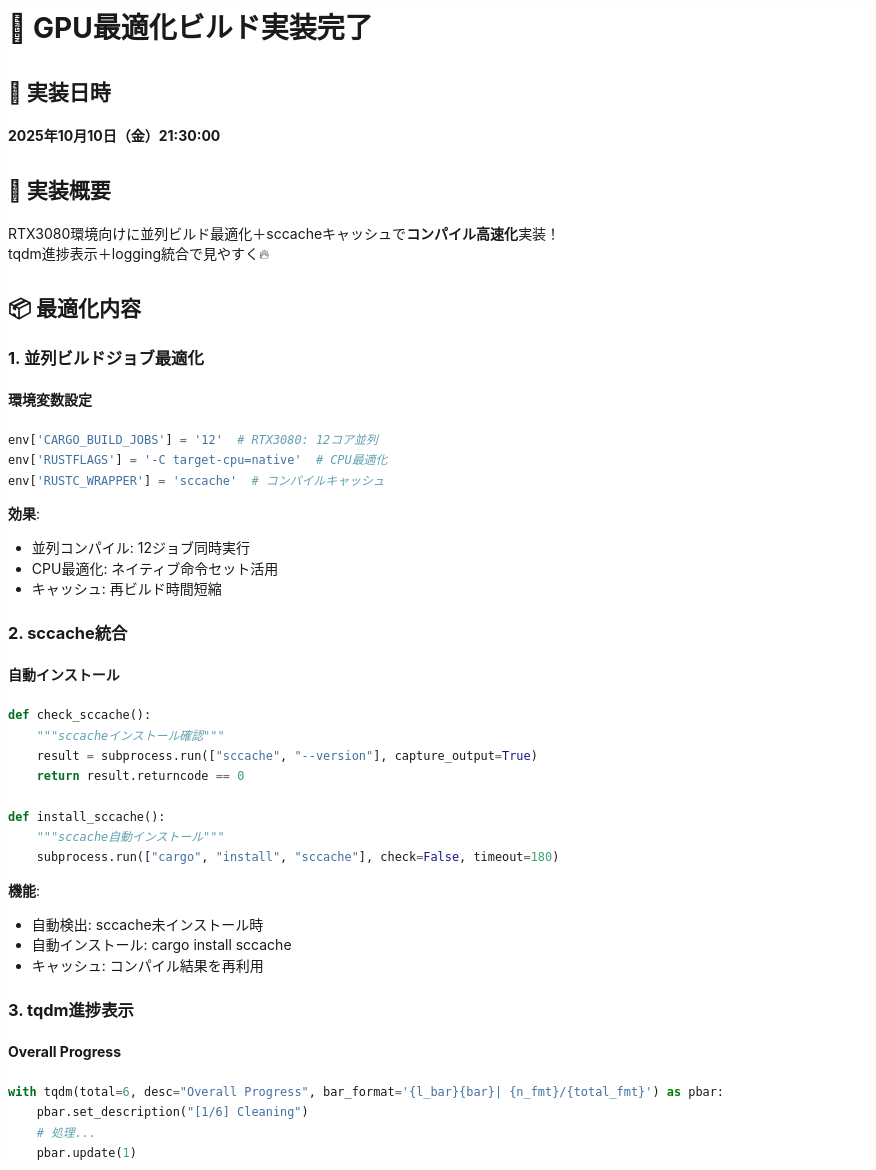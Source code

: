 # 🚀 GPU最適化ビルド実装完了

## 📅 実装日時
**2025年10月10日（金）21:30:00**

## 🎯 実装概要
RTX3080環境向けに並列ビルド最適化＋sccacheキャッシュで**コンパイル高速化**実装！  
tqdm進捗表示＋logging統合で見やすく🔥

## 📦 最適化内容

### 1. 並列ビルドジョブ最適化

#### 環境変数設定
```python
env['CARGO_BUILD_JOBS'] = '12'  # RTX3080: 12コア並列
env['RUSTFLAGS'] = '-C target-cpu=native'  # CPU最適化
env['RUSTC_WRAPPER'] = 'sccache'  # コンパイルキャッシュ
```

**効果**:
- 並列コンパイル: 12ジョブ同時実行
- CPU最適化: ネイティブ命令セット活用
- キャッシュ: 再ビルド時間短縮

### 2. sccache統合

#### 自動インストール
```python
def check_sccache():
    """sccacheインストール確認"""
    result = subprocess.run(["sccache", "--version"], capture_output=True)
    return result.returncode == 0

def install_sccache():
    """sccache自動インストール"""
    subprocess.run(["cargo", "install", "sccache"], check=False, timeout=180)
```

**機能**:
- 自動検出: sccache未インストール時
- 自動インストール: cargo install sccache
- キャッシュ: コンパイル結果を再利用

### 3. tqdm進捗表示

#### Overall Progress
```python
with tqdm(total=6, desc="Overall Progress", bar_format='{l_bar}{bar}| {n_fmt}/{total_fmt}') as pbar:
    pbar.set_description("[1/6] Cleaning")
    # 処理...
    pbar.update(1)
```

